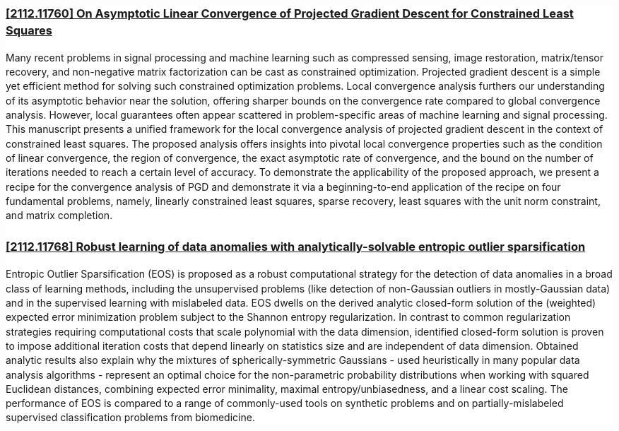     

### [[2112.11760] On Asymptotic Linear Convergence of Projected Gradient Descent for Constrained Least Squares](http://arxiv.org/abs/2112.11760)


  Many recent problems in signal processing and machine learning such as
compressed sensing, image restoration, matrix/tensor recovery, and non-negative
matrix factorization can be cast as constrained optimization. Projected
gradient descent is a simple yet efficient method for solving such constrained
optimization problems. Local convergence analysis furthers our understanding of
its asymptotic behavior near the solution, offering sharper bounds on the
convergence rate compared to global convergence analysis. However, local
guarantees often appear scattered in problem-specific areas of machine learning
and signal processing. This manuscript presents a unified framework for the
local convergence analysis of projected gradient descent in the context of
constrained least squares. The proposed analysis offers insights into pivotal
local convergence properties such as the condition of linear convergence, the
region of convergence, the exact asymptotic rate of convergence, and the bound
on the number of iterations needed to reach a certain level of accuracy. To
demonstrate the applicability of the proposed approach, we present a recipe for
the convergence analysis of PGD and demonstrate it via a beginning-to-end
application of the recipe on four fundamental problems, namely, linearly
constrained least squares, sparse recovery, least squares with the unit norm
constraint, and matrix completion.

    

### [[2112.11768] Robust learning of data anomalies with analytically-solvable entropic outlier sparsification](http://arxiv.org/abs/2112.11768)


  Entropic Outlier Sparsification (EOS) is proposed as a robust computational
strategy for the detection of data anomalies in a broad class of learning
methods, including the unsupervised problems (like detection of non-Gaussian
outliers in mostly-Gaussian data) and in the supervised learning with
mislabeled data. EOS dwells on the derived analytic closed-form solution of the
(weighted) expected error minimization problem subject to the Shannon entropy
regularization. In contrast to common regularization strategies requiring
computational costs that scale polynomial with the data dimension, identified
closed-form solution is proven to impose additional iteration costs that depend
linearly on statistics size and are independent of data dimension. Obtained
analytic results also explain why the mixtures of spherically-symmetric
Gaussians - used heuristically in many popular data analysis algorithms -
represent an optimal choice for the non-parametric probability distributions
when working with squared Euclidean distances, combining expected error
minimality, maximal entropy/unbiasedness, and a linear cost scaling. The
performance of EOS is compared to a range of commonly-used tools on synthetic
problems and on partially-mislabeled supervised classification problems from
biomedicine.

    
